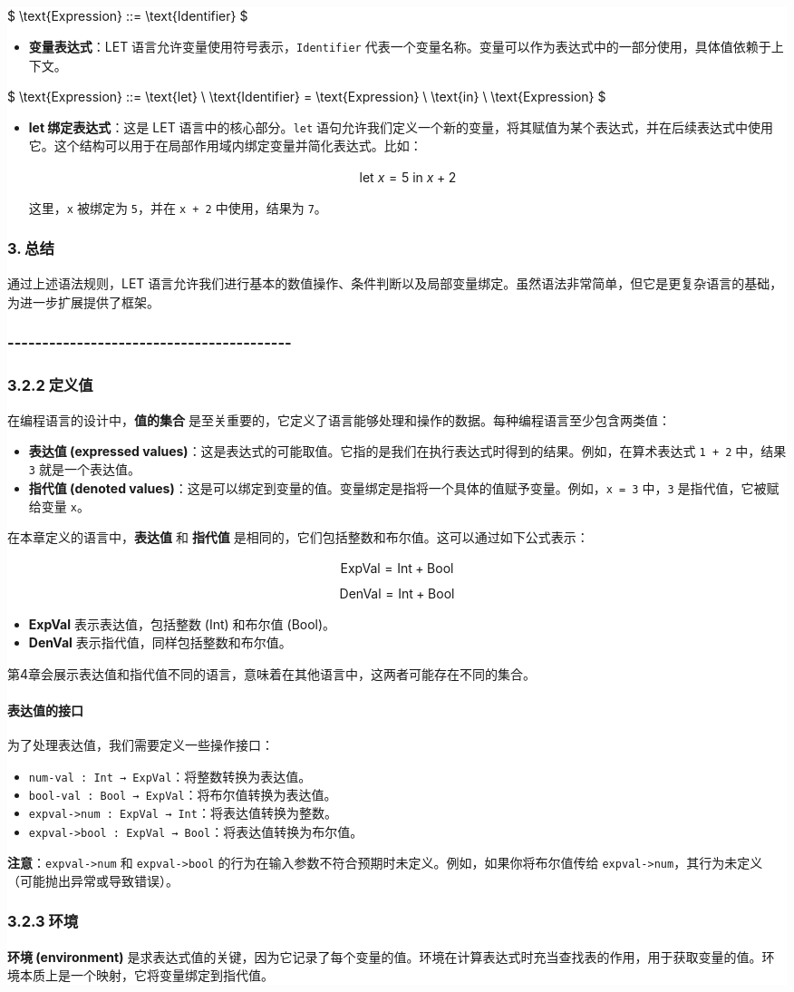 $ \text{Expression} ::= \text{Identifier} $
- **变量表达式**：LET 语言允许变量使用符号表示，`Identifier` 代表一个变量名称。变量可以作为表达式中的一部分使用，具体值依赖于上下文。

$ \text{Expression} ::= \text{let} \ \text{Identifier} = \text{Expression} \ \text{in} \ \text{Expression} $
- **let 绑定表达式**：这是 LET 语言中的核心部分。`let` 语句允许我们定义一个新的变量，将其赋值为某个表达式，并在后续表达式中使用它。这个结构可以用于在局部作用域内绑定变量并简化表达式。比如：
  
  $$
  \text{let} \ x = 5 \ \text{in} \ x + 2
  $$

  这里，`x` 被绑定为 `5`，并在 `x + 2` 中使用，结果为 `7`。

### 3. 总结

通过上述语法规则，LET 语言允许我们进行基本的数值操作、条件判断以及局部变量绑定。虽然语法非常简单，但它是更复杂语言的基础，为进一步扩展提供了框架。

### -----------------------------------------

### 3.2.2 定义值

在编程语言的设计中，**值的集合** 是至关重要的，它定义了语言能够处理和操作的数据。每种编程语言至少包含两类值：

- **表达值 (expressed values)**：这是表达式的可能取值。它指的是我们在执行表达式时得到的结果。例如，在算术表达式 `1 + 2` 中，结果 `3` 就是一个表达值。
- **指代值 (denoted values)**：这是可以绑定到变量的值。变量绑定是指将一个具体的值赋予变量。例如，`x = 3` 中，`3` 是指代值，它被赋给变量 `x`。

在本章定义的语言中，**表达值** 和 **指代值** 是相同的，它们包括整数和布尔值。这可以通过如下公式表示：

$$
\text{ExpVal} = \text{Int} + \text{Bool}
$$
$$
\text{DenVal} = \text{Int} + \text{Bool}
$$

- **ExpVal** 表示表达值，包括整数 (Int) 和布尔值 (Bool)。
- **DenVal** 表示指代值，同样包括整数和布尔值。

第4章会展示表达值和指代值不同的语言，意味着在其他语言中，这两者可能存在不同的集合。

#### 表达值的接口

为了处理表达值，我们需要定义一些操作接口：

- `num-val : Int → ExpVal`：将整数转换为表达值。
- `bool-val : Bool → ExpVal`：将布尔值转换为表达值。
- `expval->num : ExpVal → Int`：将表达值转换为整数。
- `expval->bool : ExpVal → Bool`：将表达值转换为布尔值。

**注意**：`expval->num` 和 `expval->bool` 的行为在输入参数不符合预期时未定义。例如，如果你将布尔值传给 `expval->num`，其行为未定义（可能抛出异常或导致错误）。

### 3.2.3 环境

**环境 (environment)** 是求表达式值的关键，因为它记录了每个变量的值。环境在计算表达式时充当查找表的作用，用于获取变量的值。环境本质上是一个映射，它将变量绑定到指代值。
